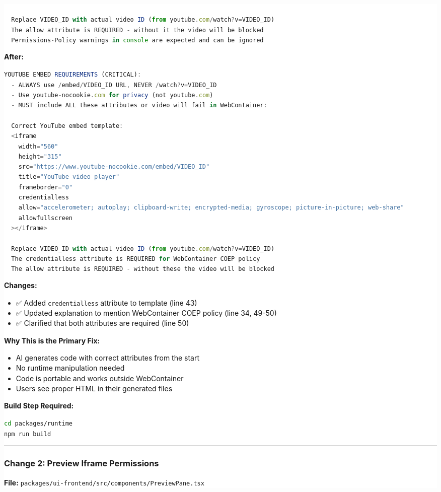 ```typescript

  Replace VIDEO_ID with actual video ID (from youtube.com/watch?v=VIDEO_ID)
  The allow attribute is REQUIRED - without it the video will be blocked
  Permissions-Policy warnings in console are expected and can be ignored
```

**After:**
```typescript
YOUTUBE EMBED REQUIREMENTS (CRITICAL):
  - ALWAYS use /embed/VIDEO_ID URL, NEVER /watch?v=VIDEO_ID
  - Use youtube-nocookie.com for privacy (not youtube.com)
  - MUST include ALL these attributes or video will fail in WebContainer:

  Correct YouTube embed template:
  <iframe
    width="560"
    height="315"
    src="https://www.youtube-nocookie.com/embed/VIDEO_ID"
    title="YouTube video player"
    frameborder="0"
    credentialless
    allow="accelerometer; autoplay; clipboard-write; encrypted-media; gyroscope; picture-in-picture; web-share"
    allowfullscreen
  ></iframe>

  Replace VIDEO_ID with actual video ID (from youtube.com/watch?v=VIDEO_ID)
  The credentialless attribute is REQUIRED for WebContainer COEP policy
  The allow attribute is REQUIRED - without these the video will be blocked
```

**Changes:**
- ✅ Added `credentialless` attribute to template (line 43)
- ✅ Updated explanation to mention WebContainer COEP policy (line 34, 49-50)
- ✅ Clarified that both attributes are required (line 50)

**Why This is the Primary Fix:**
- AI generates code with correct attributes from the start
- No runtime manipulation needed
- Code is portable and works outside WebContainer
- Users see proper HTML in their generated files

**Build Step Required:**
```bash
cd packages/runtime
npm run build
```

---

### Change 2: Preview Iframe Permissions

**File:** `packages/ui-frontend/src/components/PreviewPane.tsx`
